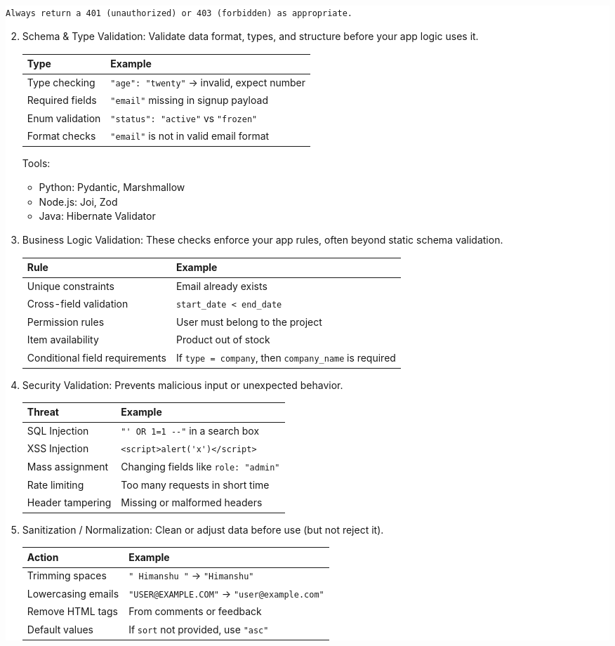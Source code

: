     Always return a 401 (unauthorized) or 403 (forbidden) as appropriate.

2. Schema & Type Validation: Validate data format, types, and structure before your app logic uses it.
    
    | Type            | Example                                    |
    |-----------------|--------------------------------------------|
    | Type checking   | `"age": "twenty"` → invalid, expect number |
    | Required fields | `"email"` missing in signup payload        |
    | Enum validation | `"status": "active"` vs `"frozen"`         |
    | Format checks   | `"email"` is not in valid email format     |
    
   Tools:
      - Python: Pydantic, Marshmallow 
      - Node.js: Joi, Zod 
      - Java: Hibernate Validator

3. Business Logic Validation: These checks enforce your app rules, often beyond static schema validation.
    
    | Rule                           | Example                                              |
    |--------------------------------|------------------------------------------------------|
    | Unique constraints             | Email already exists                                 |
    | Cross-field validation         | `start_date < end_date`                              |
    | Permission rules               | User must belong to the project                      |
    | Item availability              | Product out of stock                                 |
    | Conditional field requirements | If `type = company`, then `company_name` is required |

4. Security Validation: Prevents malicious input or unexpected behavior.
    
    | Threat           | Example                              |
    |------------------|--------------------------------------|
    | SQL Injection    | `"' OR 1=1 --"` in a search box      |
    | XSS Injection    | `<script>alert('x')</script>`        |
    | Mass assignment  | Changing fields like `role: "admin"` |
    | Rate limiting    | Too many requests in short time      |
    | Header tampering | Missing or malformed headers         |

5. Sanitization / Normalization: Clean or adjust data before use (but not reject it).
    
    | Action             | Example                                     |
    |--------------------|---------------------------------------------|
    | Trimming spaces    | `" Himanshu "` → `"Himanshu"`               |
    | Lowercasing emails | `"USER@EXAMPLE.COM"` → `"user@example.com"` |
    | Remove HTML tags   | From comments or feedback                   |
    | Default values     | If `sort` not provided, use `"asc"`         |
